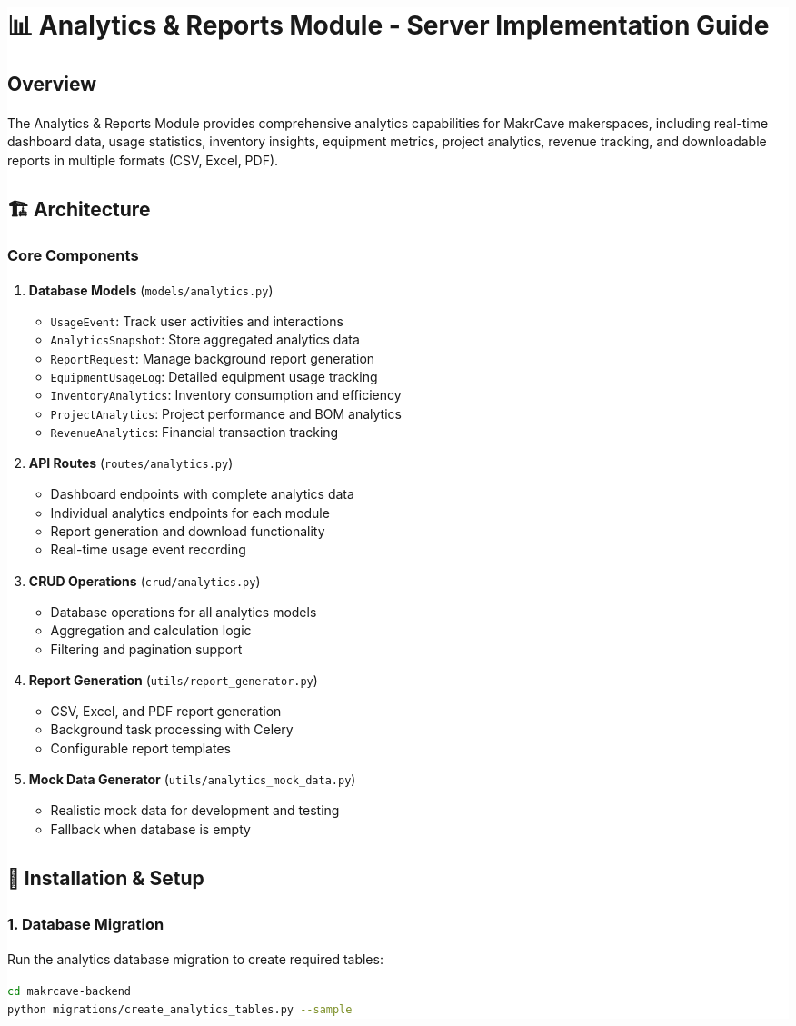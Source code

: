 # 📊 Analytics & Reports Module - Server Implementation Guide

## Overview

The Analytics & Reports Module provides comprehensive analytics capabilities for MakrCave makerspaces, including real-time dashboard data, usage statistics, inventory insights, equipment metrics, project analytics, revenue tracking, and downloadable reports in multiple formats (CSV, Excel, PDF).

## 🏗️ Architecture

### Core Components

1. **Database Models** (`models/analytics.py`)
   - `UsageEvent`: Track user activities and interactions
   - `AnalyticsSnapshot`: Store aggregated analytics data
   - `ReportRequest`: Manage background report generation
   - `EquipmentUsageLog`: Detailed equipment usage tracking
   - `InventoryAnalytics`: Inventory consumption and efficiency
   - `ProjectAnalytics`: Project performance and BOM analytics
   - `RevenueAnalytics`: Financial transaction tracking

2. **API Routes** (`routes/analytics.py`)
   - Dashboard endpoints with complete analytics data
   - Individual analytics endpoints for each module
   - Report generation and download functionality
   - Real-time usage event recording

3. **CRUD Operations** (`crud/analytics.py`)
   - Database operations for all analytics models
   - Aggregation and calculation logic
   - Filtering and pagination support

4. **Report Generation** (`utils/report_generator.py`)
   - CSV, Excel, and PDF report generation
   - Background task processing with Celery
   - Configurable report templates

5. **Mock Data Generator** (`utils/analytics_mock_data.py`)
   - Realistic mock data for development and testing
   - Fallback when database is empty

## 🚀 Installation & Setup

### 1. Database Migration

Run the analytics database migration to create required tables:

```bash
cd makrcave-backend
python migrations/create_analytics_tables.py --sample
```
